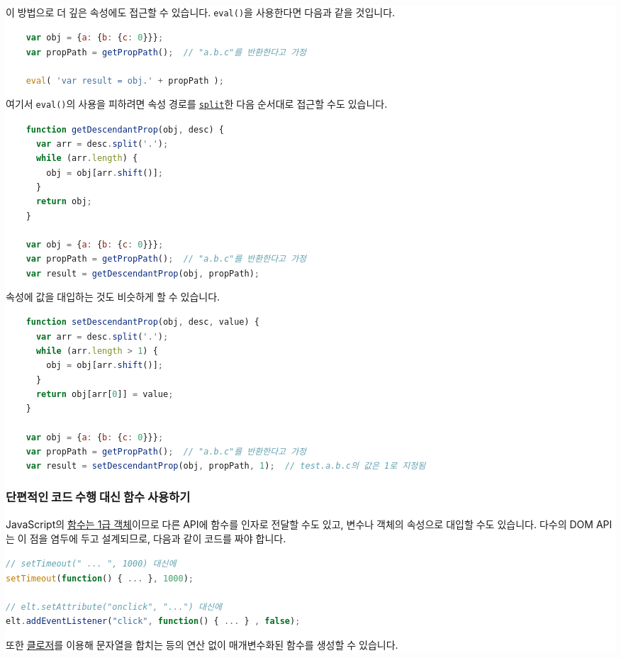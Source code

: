 이 방법으로 더 깊은 속성에도 접근할 수 있습니다. `eval()`을 사용한다면 다음과 같을 것입니다.

```js
    var obj = {a: {b: {c: 0}}};
    var propPath = getPropPath();  // "a.b.c"를 반환한다고 가정

    eval( 'var result = obj.' + propPath );
```

여기서 `eval()`의 사용을 피하려면 속성 경로를 [`split`](/ko/docs/Web/JavaScript/Reference/Global_Objects/String/split)한 다음 순서대로 접근할 수도 있습니다.

```js
    function getDescendantProp(obj, desc) {
      var arr = desc.split('.');
      while (arr.length) {
        obj = obj[arr.shift()];
      }
      return obj;
    }

    var obj = {a: {b: {c: 0}}};
    var propPath = getPropPath();  // "a.b.c"를 반환한다고 가정
    var result = getDescendantProp(obj, propPath);
```

속성에 값을 대입하는 것도 비슷하게 할 수 있습니다.

```js
    function setDescendantProp(obj, desc, value) {
      var arr = desc.split('.');
      while (arr.length > 1) {
        obj = obj[arr.shift()];
      }
      return obj[arr[0]] = value;
    }

    var obj = {a: {b: {c: 0}}};
    var propPath = getPropPath();  // "a.b.c"를 반환한다고 가정
    var result = setDescendantProp(obj, propPath, 1);  // test.a.b.c의 값은 1로 지정됨
```

### 단편적인 코드 수행 대신 함수 사용하기

JavaScript의 [함수는 1급 객체](http://en.wikipedia.org/wiki/First-class_function)이므로 다른 API에 함수를 인자로 전달할 수도 있고, 변수나 객체의 속성으로 대입할 수도 있습니다. 다수의 DOM API는 이 점을 염두에 두고 설계되므로, 다음과 같이 코드를 짜야 합니다.

```js
// setTimeout(" ... ", 1000) 대신에
setTimeout(function() { ... }, 1000);

// elt.setAttribute("onclick", "...") 대신에
elt.addEventListener("click", function() { ... } , false);
```

또한 [클로저](/ko/docs/Web/JavaScript/Closures)를 이용해 문자열을 합치는 등의 연산 없이 매개변수화된 함수를 생성할 수 있습니다.
